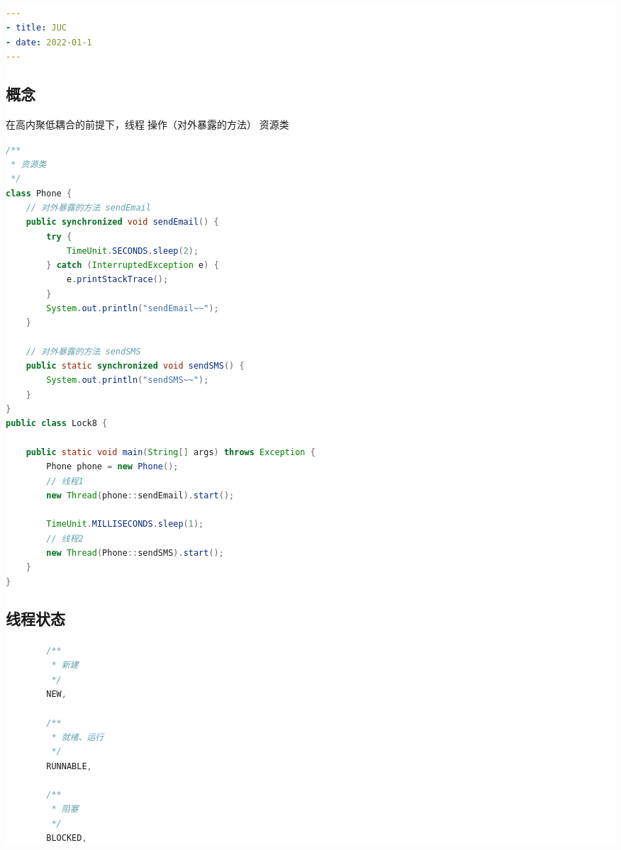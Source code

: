```yaml
---
- title: JUC
- date: 2022-01-1
---
```


## 概念

在高内聚低耦合的前提下，线程		操作（对外暴露的方法）		资源类

```java
/**
 * 资源类
 */
class Phone {
	// 对外暴露的方法 sendEmail
    public synchronized void sendEmail() {
        try {
            TimeUnit.SECONDS.sleep(2);
        } catch (InterruptedException e) {
            e.printStackTrace();
        }
        System.out.println("sendEmail~~");
    }
    
    // 对外暴露的方法 sendSMS
    public static synchronized void sendSMS() {
        System.out.println("sendSMS~~");
    }
}
public class Lock8 {

    public static void main(String[] args) throws Exception {
        Phone phone = new Phone();
		// 线程1
        new Thread(phone::sendEmail).start();

        TimeUnit.MILLISECONDS.sleep(1);
		// 线程2
        new Thread(Phone::sendSMS).start();
    }
}
```



## 线程状态

```java
		/**
         * 新建
         */
        NEW,

        /**
         * 就绪、运行
         */
        RUNNABLE,

        /**
         * 阻塞
         */
        BLOCKED,

```